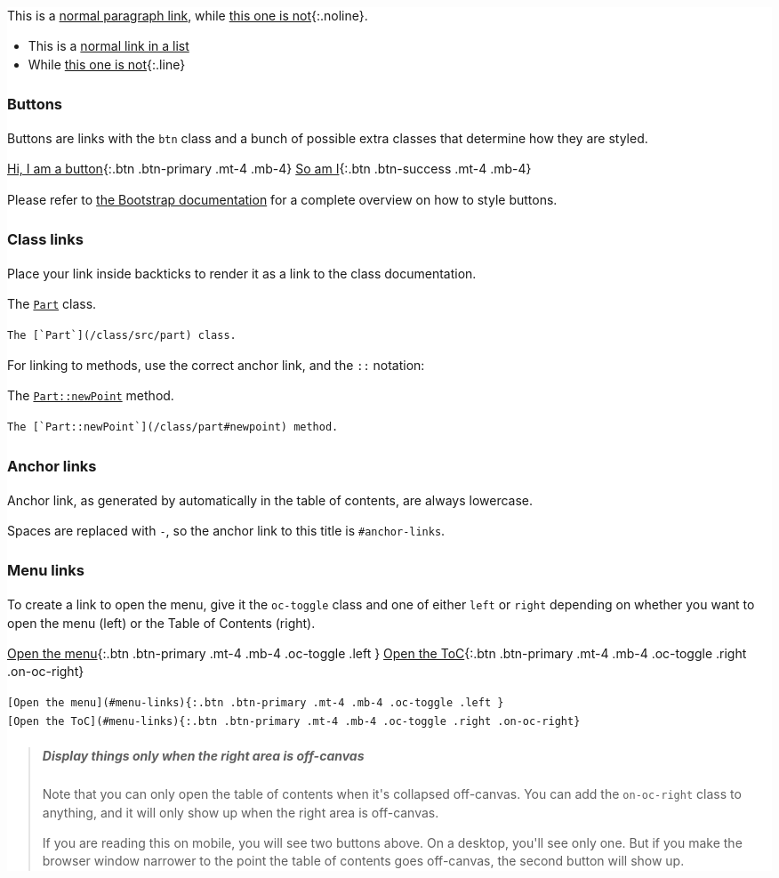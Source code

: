 This is a [normal paragraph link](/typography), while [this one is not](/typography){:.noline}.

- This is a [normal link in a list](/typography)
- While [this one is not](/typography){:.line}

### Buttons
Buttons are links with the `btn` class and a bunch of possible extra classes 
that determine how they are styled.

[Hi, I am a button](/typography){:.btn .btn-primary .mt-4 .mb-4}
[So am I](/typography){:.btn .btn-success .mt-4 .mb-4}

Please refer to [the Bootstrap documentation](https://v4-alpha.getbootstrap.com/components/buttons/)
 for a complete overview on how to style buttons.

### Class links
Place your link inside backticks to render it as a link to the class documentation.

The [`Part`](/class/part) class.

```
The [`Part`](/class/src/part) class.
```

For linking to methods, use the correct anchor link, and the `::` notation:

The [`Part::newPoint`](/class/part#newpoint) method.

```
The [`Part::newPoint`](/class/part#newpoint) method.
```

### Anchor links
Anchor link, as generated by automatically in the table of contents, are always lowercase.

Spaces are replaced with `-`, so the anchor link to this title is `#anchor-links`.

### Menu links
To create a link to open the menu, give it the `oc-toggle` class and one of either `left` or `right` 
depending on whether you want to open the menu (left) or the Table of Contents (right).

[Open the menu](#menu-links){:.btn .btn-primary .mt-4 .mb-4 .oc-toggle .left }
[Open the ToC](#menu-links){:.btn .btn-primary .mt-4 .mb-4 .oc-toggle .right .on-oc-right}

```
[Open the menu](#menu-links){:.btn .btn-primary .mt-4 .mb-4 .oc-toggle .left }
[Open the ToC](#menu-links){:.btn .btn-primary .mt-4 .mb-4 .oc-toggle .right .on-oc-right}
```

> <h5 class="notoc">Display things only when the right area is off-canvas</h5>
>
> Note that you can only open the table of contents when it's collapsed off-canvas.
> You can add the `on-oc-right` class to anything, and it will only show up when the 
> right area is off-canvas.
>
> If you are reading this on mobile, you will see two buttons above. On a desktop, you'll 
> see only one. But if you make the browser window narrower to the point the table of contents
> goes off-canvas, the second button will show up. 
